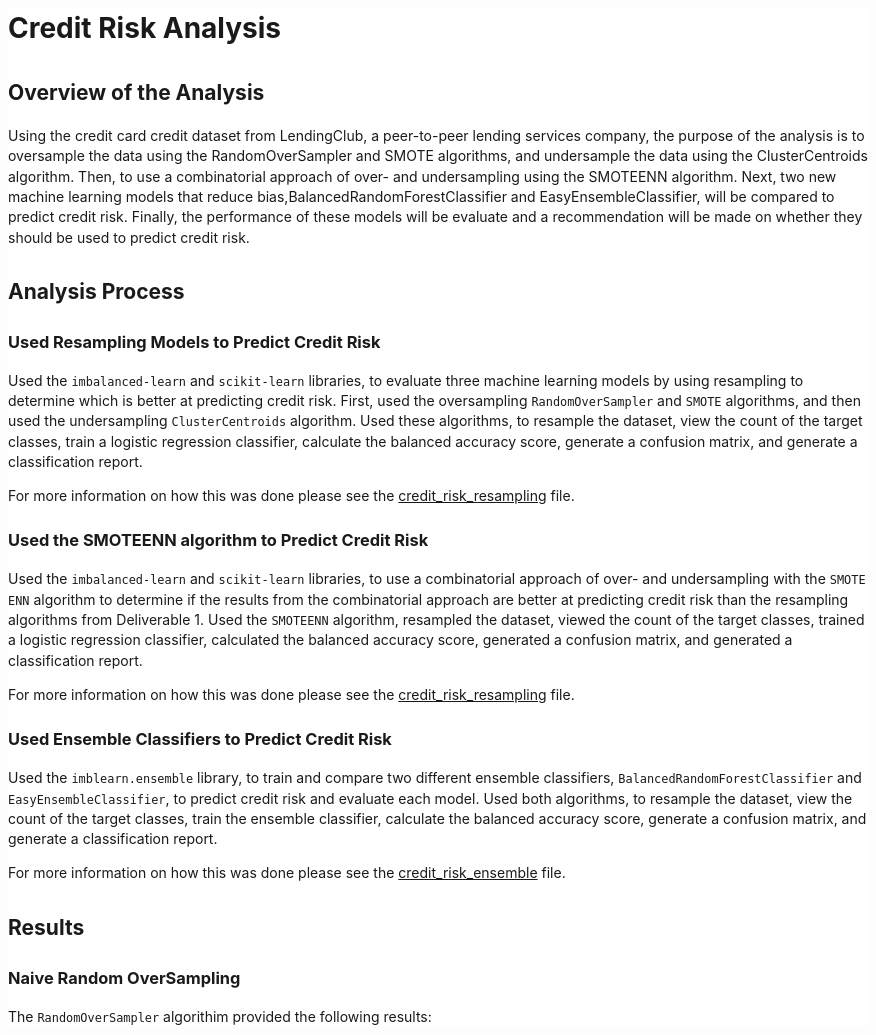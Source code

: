 # Credit Risk Analysis

## Overview of the Analysis
Using the credit card credit dataset from LendingClub, a peer-to-peer lending services company, the purpose of the analysis is to oversample the data using the RandomOverSampler and SMOTE algorithms, and undersample the data using the ClusterCentroids algorithm. Then, to use a combinatorial approach of over- and undersampling using the SMOTEENN algorithm. Next, two new machine learning models that reduce bias,BalancedRandomForestClassifier and EasyEnsembleClassifier, will be compared to predict credit risk. Finally, the performance of these models will be evaluate and a recommendation will be made on whether they should be used to predict credit risk.

## Analysis Process

### Used Resampling Models to Predict Credit Risk
Used the `imbalanced-learn` and `scikit-learn` libraries, to evaluate three machine learning models by using resampling to determine which is better at predicting credit risk. First, used the oversampling `RandomOverSampler` and `SMOTE` algorithms, and then used the undersampling `ClusterCentroids` algorithm. Used these algorithms, to resample the dataset, view the count of the target classes, train a logistic regression classifier, calculate the balanced accuracy score, generate a confusion matrix, and generate a classification report.

For more information on how this was done please see the [credit_risk_resampling](credit_risk_resampling.ipynb) file.

### Used the SMOTEENN algorithm to Predict Credit Risk
Used the `imbalanced-learn` and `scikit-learn` libraries, to use a combinatorial approach of over- and undersampling with the `SMOTEENN` algorithm to determine if the results from the combinatorial approach are better at predicting credit risk than the resampling algorithms from Deliverable 1. Used the `SMOTEENN` algorithm, resampled the dataset, viewed the count of the target classes, trained a logistic regression classifier, calculated the balanced accuracy score, generated a confusion matrix, and generated a classification report.

For more information on how this was done please see the [credit_risk_resampling](credit_risk_resampling.ipynb) file.

### Used Ensemble Classifiers to Predict Credit Risk
Used the `imblearn.ensemble` library, to train and compare two different ensemble classifiers, `BalancedRandomForestClassifier` and `EasyEnsembleClassifier`, to predict credit risk and evaluate each model. Used both algorithms, to resample the dataset, view the count of the target classes, train the ensemble classifier, calculate the balanced accuracy score, generate a confusion matrix, and generate a classification report.

For more information on how this was done please see the [credit_risk_ensemble](credit_risk_ensemble.ipynb) file.

## Results 

### Naive Random OverSampling
The `RandomOverSampler` algorithim provided the following results:
